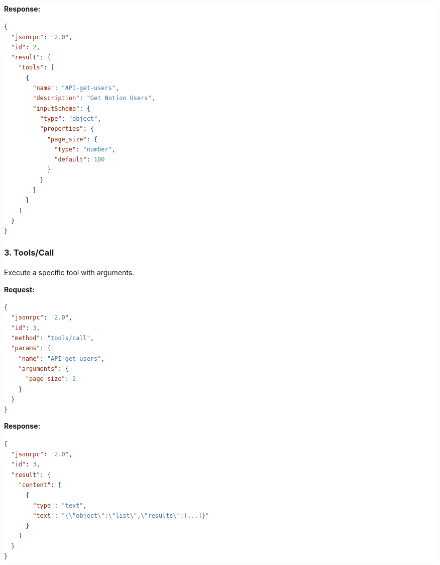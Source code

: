 **Response:**
```json
{
  "jsonrpc": "2.0",
  "id": 2,
  "result": {
    "tools": [
      {
        "name": "API-get-users",
        "description": "Get Notion Users",
        "inputSchema": {
          "type": "object",
          "properties": {
            "page_size": {
              "type": "number",
              "default": 100
            }
          }
        }
      }
    ]
  }
}
```

### 3. Tools/Call

Execute a specific tool with arguments.

**Request:**
```json
{
  "jsonrpc": "2.0",
  "id": 3,
  "method": "tools/call",
  "params": {
    "name": "API-get-users",
    "arguments": {
      "page_size": 2
    }
  }
}
```

**Response:**
```json
{
  "jsonrpc": "2.0",
  "id": 3,
  "result": {
    "content": [
      {
        "type": "text",
        "text": "{\"object\":\"list\",\"results\":[...]}"
      }
    ]
  }
}
```

